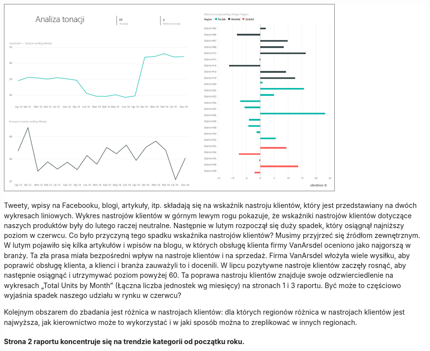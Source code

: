 ![](media/sample-sales-and-marketing/sales6.png)

Tweety, wpisy na Facebooku, blogi, artykuły, itp. składają się na wskaźnik nastroju klientów, który jest przedstawiany na dwóch wykresach liniowych. Wykres nastrojów klientów w górnym lewym rogu pokazuje, że wskaźniki nastrojów klientów dotyczące naszych produktów były do lutego raczej neutralne. Następnie w lutym rozpoczął się duży spadek, który osiągnął najniższy poziom w czerwcu. Co było przyczyną tego spadku wskaźnika nastrojów klientów? Musimy przyjrzeć się źródłom zewnętrznym. W lutym pojawiło się kilka artykułów i wpisów na blogu, w których obsługę klienta firmy VanArsdel oceniono jako najgorszą w branży. Ta zła prasa miała bezpośredni wpływ na nastroje klientów i na sprzedaż. Firma VanArsdel włożyła wiele wysiłku, aby poprawić obsługę klienta, a klienci i branża zauważyli to i docenili. W lipcu pozytywne nastroje klientów zaczęły rosnąć, aby następnie osiągnąć i utrzymywać poziom powyżej 60. Ta poprawa nastroju klientów znajduje swoje odzwierciedlenie na wykresach „Total Units by Month” (Łączna liczba jednostek wg miesięcy) na stronach 1 i 3 raportu. Być może to częściowo wyjaśnia spadek naszego udziału w rynku w czerwcu?

Kolejnym obszarem do zbadania jest różnica w nastrojach klientów: dla których regionów różnica w nastrojach klientów jest najwyższa, jak kierownictwo może to wykorzystać i w jaki sposób można to zreplikować w innych regionach.

#### <a name="page-2-of-our-report-focuses-on-ytd-category-trend"></a>Strona 2 raportu koncentruje się na trendzie kategorii od początku roku.